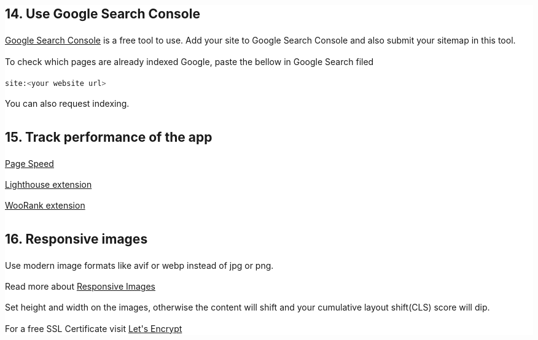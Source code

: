 ## 14. Use Google Search Console

[Google Search Console](https://search.google.com/search-console/about) is a free tool to use.
Add your site to Google Search Console and also submit your sitemap in this tool.

To check which pages are already indexed Google, paste the bellow in Google Search filed

```sh
site:<your website url>
```

You can also request indexing.

## 15. Track performance of the app

[Page Speed](https://pagespeed.web.dev/)

[Lighthouse extension](https://developer.chrome.com/docs/lighthouse/overview)

[WooRank extension](https://www.woorank.com/en/extension)

## 16. Responsive images

Use modern image formats like avif or webp instead of jpg or png.

Read more about [Responsive Images](https://developer.mozilla.org/en-US/docs/Learn/HTML/Multimedia_and_embedding/Responsive_images)

Set height and width on the images, otherwise the content will shift and your cumulative layout shift(CLS) score will dip.

For a free SSL Certificate visit [Let's Encrypt](https://letsencrypt.org/)
